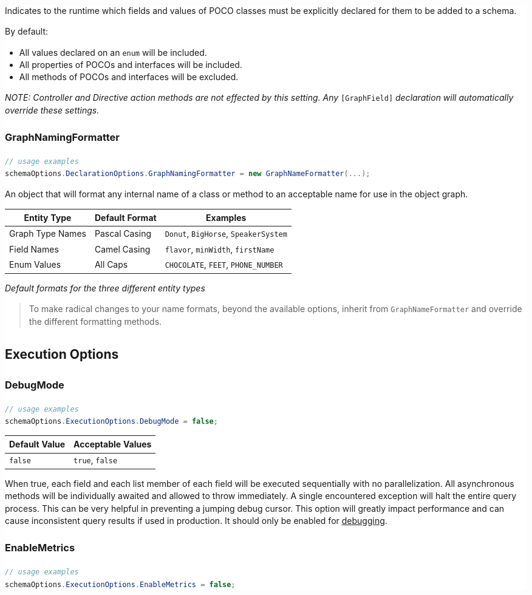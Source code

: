 Indicates to the runtime which fields and values of POCO classes must be explicitly declared for them to be added to a schema. 

By default:

-   All values declared on an `enum` will be included.
-   All properties of POCOs and interfaces will be included.
-   All methods of POCOs and interfaces will be excluded.

_NOTE: Controller and Directive action methods are not effected by this setting. Any_ `[GraphField]` _declaration will automatically override these settings._

### GraphNamingFormatter

```csharp
// usage examples
schemaOptions.DeclarationOptions.GraphNamingFormatter = new GraphNameFormatter(...);
```

An object that will format any internal name of a class or method to an acceptable name for use in the object graph.

| Entity Type      | Default Format | Examples                             |
| ---------------- | -------------- | ------------------------------------ |
| Graph Type Names | Pascal Casing  | `Donut`, `BigHorse`, `SpeakerSystem` |
| Field Names      | Camel Casing   | `flavor`, `minWidth`, `firstName`    |
| Enum Values      | All Caps       | `CHOCOLATE`, `FEET`, `PHONE_NUMBER`  |
_Default formats for the three different entity types_

> To make radical changes to your name formats, beyond the available options, inherit from `GraphNameFormatter` and override the different formatting methods.

## Execution Options

### DebugMode

```csharp
// usage examples
schemaOptions.ExecutionOptions.DebugMode = false;
```

| Default Value | Acceptable Values |
| ------------- | ----------------- |
| `false`       | `true`, `false`   |

When true, each field and each list member of each field will be executed sequentially with no parallelization. All asynchronous methods will be individually awaited and allowed to throw immediately. A single encountered exception will halt the entire query process. This can be very helpful in preventing a jumping debug cursor.  This option will greatly impact performance and can cause inconsistent query results if used in production. It should only be enabled for [debugging](../development/debugging).


### EnableMetrics
```csharp
// usage examples
schemaOptions.ExecutionOptions.EnableMetrics = false;
```
